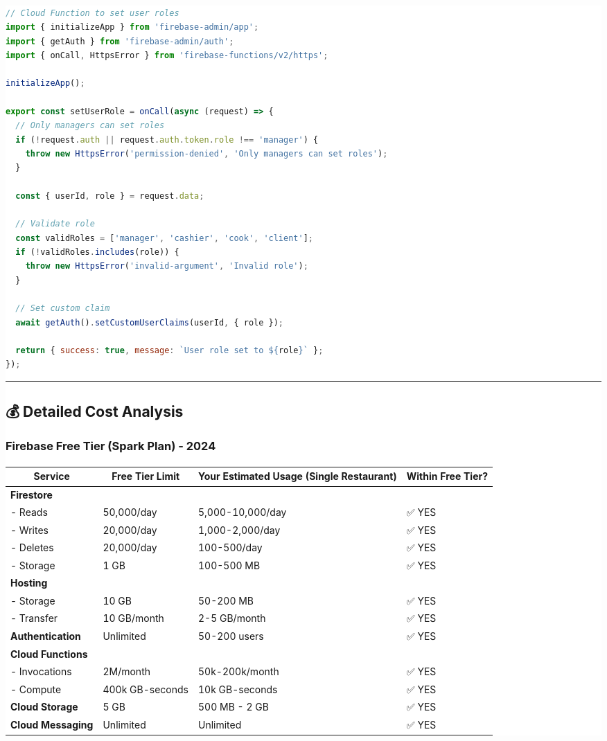 ```javascript
// Cloud Function to set user roles
import { initializeApp } from 'firebase-admin/app';
import { getAuth } from 'firebase-admin/auth';
import { onCall, HttpsError } from 'firebase-functions/v2/https';

initializeApp();

export const setUserRole = onCall(async (request) => {
  // Only managers can set roles
  if (!request.auth || request.auth.token.role !== 'manager') {
    throw new HttpsError('permission-denied', 'Only managers can set roles');
  }

  const { userId, role } = request.data;

  // Validate role
  const validRoles = ['manager', 'cashier', 'cook', 'client'];
  if (!validRoles.includes(role)) {
    throw new HttpsError('invalid-argument', 'Invalid role');
  }

  // Set custom claim
  await getAuth().setCustomUserClaims(userId, { role });

  return { success: true, message: `User role set to ${role}` };
});
```

---

## 💰 Detailed Cost Analysis

### **Firebase Free Tier (Spark Plan) - 2024**

| Service | Free Tier Limit | Your Estimated Usage (Single Restaurant) | Within Free Tier? |
|---------|----------------|------------------------------------------|-------------------|
| **Firestore** | | | |
| - Reads | 50,000/day | 5,000-10,000/day | ✅ YES |
| - Writes | 20,000/day | 1,000-2,000/day | ✅ YES |
| - Deletes | 20,000/day | 100-500/day | ✅ YES |
| - Storage | 1 GB | 100-500 MB | ✅ YES |
| **Hosting** | | | |
| - Storage | 10 GB | 50-200 MB | ✅ YES |
| - Transfer | 10 GB/month | 2-5 GB/month | ✅ YES |
| **Authentication** | Unlimited | 50-200 users | ✅ YES |
| **Cloud Functions** | | | |
| - Invocations | 2M/month | 50k-200k/month | ✅ YES |
| - Compute | 400k GB-seconds | 10k GB-seconds | ✅ YES |
| **Cloud Storage** | 5 GB | 500 MB - 2 GB | ✅ YES |
| **Cloud Messaging** | Unlimited | Unlimited | ✅ YES |
